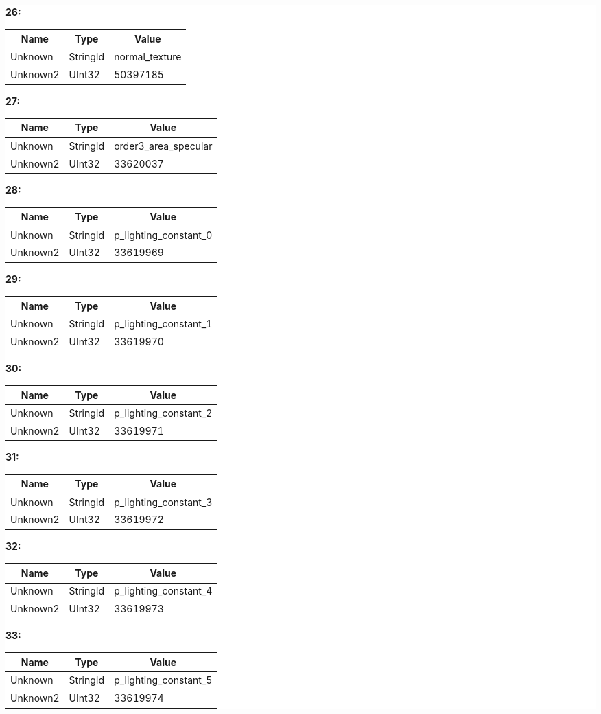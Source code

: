 
**26:**

Name	| Type	| Value
---	|---	|---	|
Unknown	|StringId	|normal_texture
Unknown2	|UInt32	|50397185


**27:**

Name	| Type	| Value
---	|---	|---	|
Unknown	|StringId	|order3_area_specular
Unknown2	|UInt32	|33620037


**28:**

Name	| Type	| Value
---	|---	|---	|
Unknown	|StringId	|p_lighting_constant_0
Unknown2	|UInt32	|33619969


**29:**

Name	| Type	| Value
---	|---	|---	|
Unknown	|StringId	|p_lighting_constant_1
Unknown2	|UInt32	|33619970


**30:**

Name	| Type	| Value
---	|---	|---	|
Unknown	|StringId	|p_lighting_constant_2
Unknown2	|UInt32	|33619971


**31:**

Name	| Type	| Value
---	|---	|---	|
Unknown	|StringId	|p_lighting_constant_3
Unknown2	|UInt32	|33619972


**32:**

Name	| Type	| Value
---	|---	|---	|
Unknown	|StringId	|p_lighting_constant_4
Unknown2	|UInt32	|33619973


**33:**

Name	| Type	| Value
---	|---	|---	|
Unknown	|StringId	|p_lighting_constant_5
Unknown2	|UInt32	|33619974
